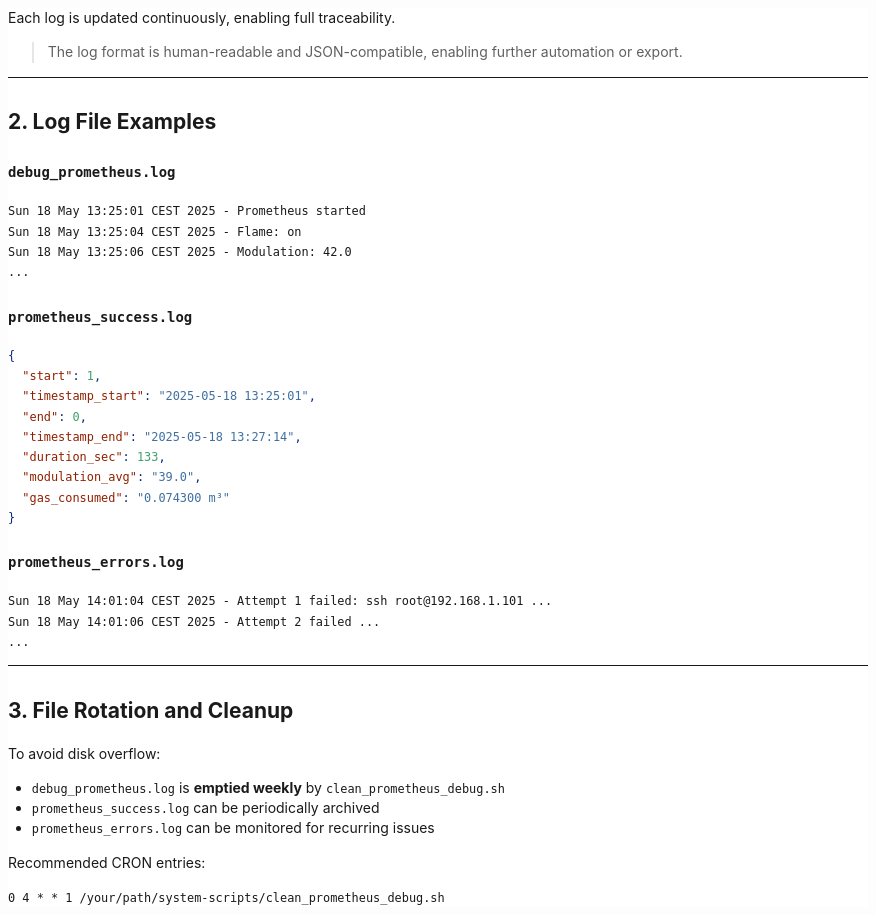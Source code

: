 Each log is updated continuously, enabling full traceability.

> The log format is human-readable and JSON-compatible, enabling further automation or export.

---

## 2. Log File Examples

### `debug_prometheus.log`

```
Sun 18 May 13:25:01 CEST 2025 - Prometheus started
Sun 18 May 13:25:04 CEST 2025 - Flame: on
Sun 18 May 13:25:06 CEST 2025 - Modulation: 42.0
...
```

### `prometheus_success.log`

```json
{
  "start": 1,
  "timestamp_start": "2025-05-18 13:25:01",
  "end": 0,
  "timestamp_end": "2025-05-18 13:27:14",
  "duration_sec": 133,
  "modulation_avg": "39.0",
  "gas_consumed": "0.074300 m³"
}
```

### `prometheus_errors.log`

```
Sun 18 May 14:01:04 CEST 2025 - Attempt 1 failed: ssh root@192.168.1.101 ...
Sun 18 May 14:01:06 CEST 2025 - Attempt 2 failed ...
...
```

---

## 3. File Rotation and Cleanup

To avoid disk overflow:

- `debug_prometheus.log` is **emptied weekly** by `clean_prometheus_debug.sh`
- `prometheus_success.log` can be periodically archived
- `prometheus_errors.log` can be monitored for recurring issues

Recommended CRON entries:

```cron
0 4 * * 1 /your/path/system-scripts/clean_prometheus_debug.sh
```
